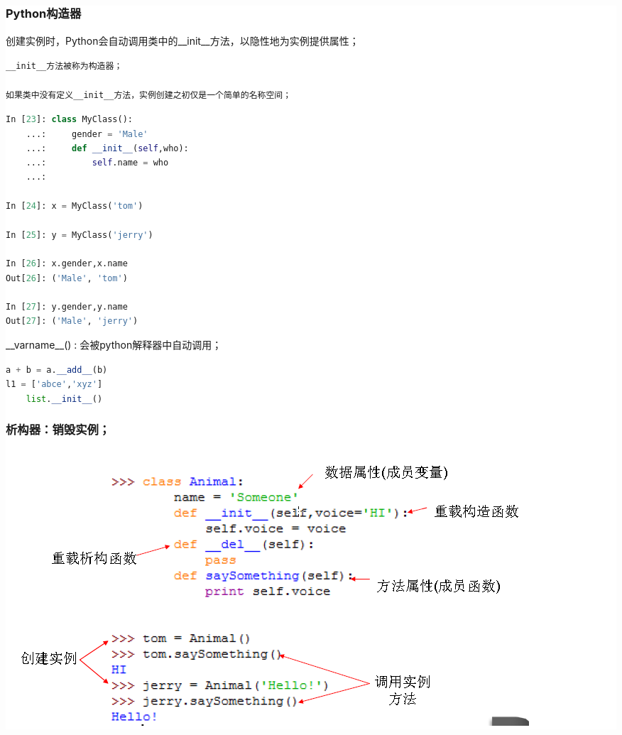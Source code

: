 ### Python构造器

创建实例时，Python会自动调用类中的__init__方法，以隐性地为实例提供属性；

	__init__方法被称为构造器；

	如果类中没有定义__init__方法，实例创建之初仅是一个简单的名称空间；

```python
In [23]: class MyClass():
    ...:     gender = 'Male'
    ...:     def __init__(self,who):
    ...:         self.name = who
    ...:         

In [24]: x = MyClass('tom')

In [25]: y = MyClass('jerry')

In [26]: x.gender,x.name
Out[26]: ('Male', 'tom')

In [27]: y.gender,y.name
Out[27]: ('Male', 'jerry')
```

\_\_varname\_\_() : 会被python解释器中自动调用；

```python
a + b = a.__add__(b)
l1 = ['abce','xyz']  
	list.__init__()
```

### 析构器：销毁实例；

![class_init](/images/class_init.png)
